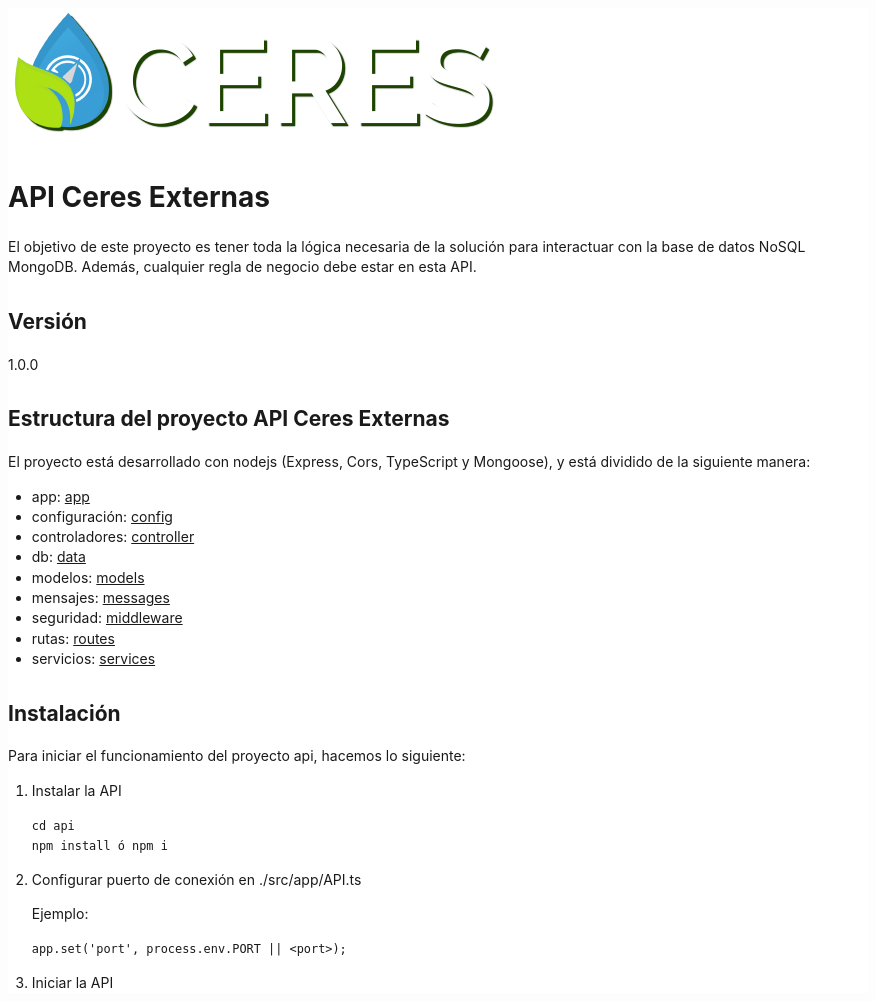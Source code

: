 ![image info](./logo.png)

# API Ceres Externas

El objetivo de este proyecto es tener toda la lógica necesaria de la solución para interactuar con la base de datos NoSQL MongoDB. Además, cualquier regla de negocio debe estar en esta API.

## Versión

1.0.0
	
## Estructura del proyecto API Ceres Externas

El proyecto está desarrollado con nodejs (Express, Cors, TypeScript y Mongoose), y está dividido de la siguiente manera:

-   app: [app](./src/app)
-   configuración: [config](./src/config)
-   controladores: [controller](./src/controller)
-   db: [data](./src/db/data)
-   modelos: [models](./src/db/models/)
-   mensajes: [messages](./src/hooks/messages/)
-   seguridad: [middleware](./src/middleware/)
-   rutas: [routes](./src/routes/admin/)
-   servicios: [services](./src/services/)

## Instalación

Para iniciar el funcionamiento del proyecto api, hacemos lo siguiente:

1. Instalar la API

    ```
    cd api
    npm install ó npm i
    ```

2. Configurar puerto de conexión en ./src/app/API.ts 

    Ejemplo:

    ```
    app.set('port', process.env.PORT || <port>);
    ```

3. Iniciar la API
